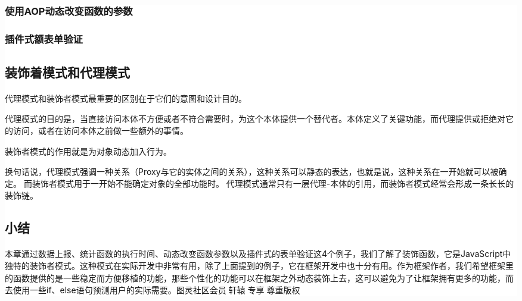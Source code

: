 ### 使用AOP动态改变函数的参数

### 插件式额表单验证

## 装饰着模式和代理模式

代理模式和装饰者模式最重要的区别在于它们的意图和设计目的。

代理模式的目的是，当直接访问本体不方便或者不符合需要时，为这个本体提供一个替代者。本体定义了关键功能，而代理提供或拒绝对它的访问，或者在访问本体之前做一些额外的事情。

装饰者模式的作用就是为对象动态加入行为。

换句话说，代理模式强调一种关系（Proxy与它的实体之间的关系），这种关系可以静态的表达，也就是说，这种关系在一开始就可以被确定。
而装饰者模式用于一开始不能确定对象的全部功能时。
代理模式通常只有一层代理-本体的引用，而装饰者模式经常会形成一条长长的装饰链。

## 小结
本章通过数据上报、统计函数的执行时间、动态改变函数参数以及插件式的表单验证这4个例子，我们了解了装饰函数，它是JavaScript中独特的装饰者模式。这种模式在实际开发中非常有用，除了上面提到的例子，它在框架开发中也十分有用。作为框架作者，我们希望框架里的函数提供的是一些稳定而方便移植的功能，那些个性化的功能可以在框架之外动态装饰上去，这可以避免为了让框架拥有更多的功能，而去使用一些if、else语句预测用户的实际需要。图灵社区会员 轩辕 专享 尊重版权
